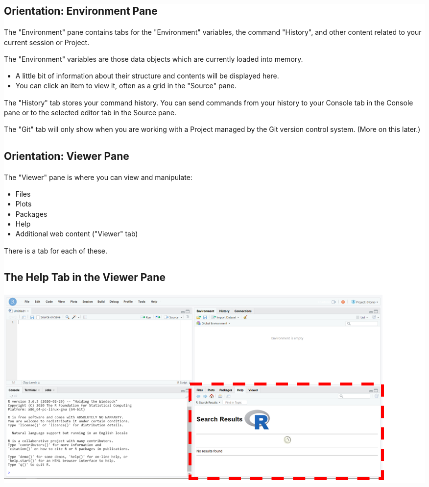 ## Orientation: Environment Pane

The "Environment" pane contains tabs for the "Environment" variables, the 
command "History", and other content related to your current session or Project.

The "Environment" variables are those data objects which are currently loaded
into memory. 

* A little bit of information about their structure and contents will be 
  displayed here. 
* You can click an item to view it, often as a grid in the "Source" pane.

The "History" tab stores your command history. You can send commands from 
your history to your Console tab in the Console pane or to the selected editor 
tab in the Source pane.

The "Git" tab will only show when you are working with a Project managed by
the Git version control system. (More on this later.)

## Orientation: Viewer Pane

The "Viewer" pane is where you can view and manipulate:

* Files
* Plots
* Packages
* Help
* Additional web content ("Viewer" tab)

There is a tab for each of these.


## The Help Tab in the Viewer Pane 

![](images/help.png)
